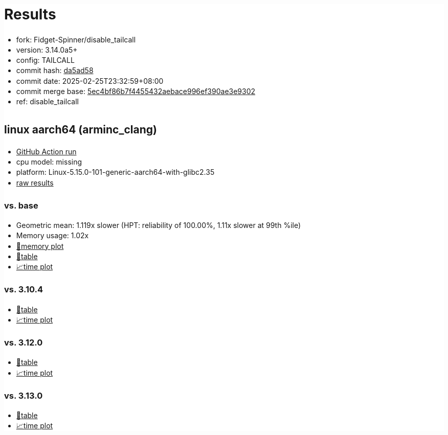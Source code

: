 # Results

- fork: Fidget-Spinner/disable_tailcall
- version: 3.14.0a5+
- config: TAILCALL
- commit hash: [da5ad58](https://github.com/Fidget%2dSpinner/cpython/commit/da5ad58)
- commit date: 2025-02-25T23:32:59+08:00
- commit merge base: [5ec4bf86b7f4455432aebace996ef390ae3e9302](https://github.com/python/cpython/commit/5ec4bf86b7f4455432aebace996ef390ae3e9302)
- ref: disable_tailcall

## linux aarch64 (arminc_clang)

- [GitHub Action run](https://github.com/faster-cpython/benchmarking/actions/runs/13525064046)
- cpu model: missing
- platform: Linux-5.15.0-101-generic-aarch64-with-glibc2.35
- [raw results](bm-20250225-arminc_clang-aarch64-Fidget%252dSpinner-disable_tailcall-3.14.0a5%2B-da5ad58.json)

### vs. base

- Geometric mean: 1.119x slower (HPT: reliability of 100.00%, 1.11x slower at 99th %ile)
- Memory usage: 1.02x
- [🧠memory plot](bm-20250225-arminc_clang-aarch64-Fidget%252dSpinner-disable_tailcall-3.14.0a5%2B-da5ad58-vs-base-mem.svg)
- [📄table](bm-20250225-arminc_clang-aarch64-Fidget%252dSpinner-disable_tailcall-3.14.0a5%2B-da5ad58-vs-base.md)
- [📈time plot](bm-20250225-arminc_clang-aarch64-Fidget%252dSpinner-disable_tailcall-3.14.0a5%2B-da5ad58-vs-base.svg)

### vs. 3.10.4

- [📄table](bm-20250225-arminc_clang-aarch64-Fidget%252dSpinner-disable_tailcall-3.14.0a5%2B-da5ad58-vs-3.10.4.md)
- [📈time plot](bm-20250225-arminc_clang-aarch64-Fidget%252dSpinner-disable_tailcall-3.14.0a5%2B-da5ad58-vs-3.10.4.svg)

### vs. 3.12.0

- [📄table](bm-20250225-arminc_clang-aarch64-Fidget%252dSpinner-disable_tailcall-3.14.0a5%2B-da5ad58-vs-3.12.0.md)
- [📈time plot](bm-20250225-arminc_clang-aarch64-Fidget%252dSpinner-disable_tailcall-3.14.0a5%2B-da5ad58-vs-3.12.0.svg)

### vs. 3.13.0

- [📄table](bm-20250225-arminc_clang-aarch64-Fidget%252dSpinner-disable_tailcall-3.14.0a5%2B-da5ad58-vs-3.13.0.md)
- [📈time plot](bm-20250225-arminc_clang-aarch64-Fidget%252dSpinner-disable_tailcall-3.14.0a5%2B-da5ad58-vs-3.13.0.svg)
